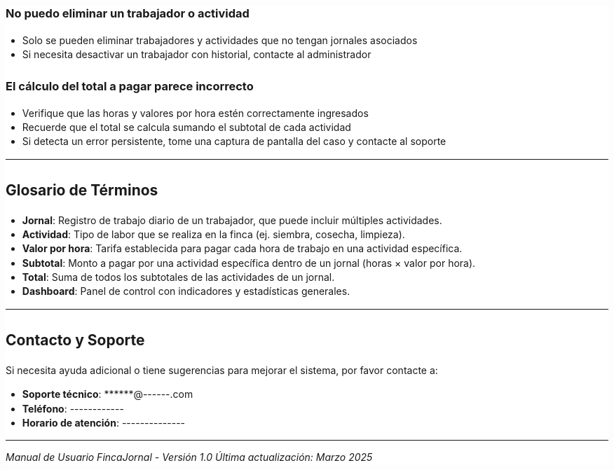 ### No puedo eliminar un trabajador o actividad
- Solo se pueden eliminar trabajadores y actividades que no tengan jornales asociados
- Si necesita desactivar un trabajador con historial, contacte al administrador

### El cálculo del total a pagar parece incorrecto
- Verifique que las horas y valores por hora estén correctamente ingresados
- Recuerde que el total se calcula sumando el subtotal de cada actividad
- Si detecta un error persistente, tome una captura de pantalla del caso y contacte al soporte

---

## Glosario de Términos

- **Jornal**: Registro de trabajo diario de un trabajador, que puede incluir múltiples actividades.
- **Actividad**: Tipo de labor que se realiza en la finca (ej. siembra, cosecha, limpieza).
- **Valor por hora**: Tarifa establecida para pagar cada hora de trabajo en una actividad específica.
- **Subtotal**: Monto a pagar por una actividad específica dentro de un jornal (horas × valor por hora).
- **Total**: Suma de todos los subtotales de las actividades de un jornal.
- **Dashboard**: Panel de control con indicadores y estadísticas generales.

---

## Contacto y Soporte

Si necesita ayuda adicional o tiene sugerencias para mejorar el sistema, por favor contacte a:

- **Soporte técnico**: ******@------.com
- **Teléfono**: ------------
- **Horario de atención**: --------------

---

*Manual de Usuario FincaJornal - Versión 1.0*
*Última actualización: Marzo 2025*